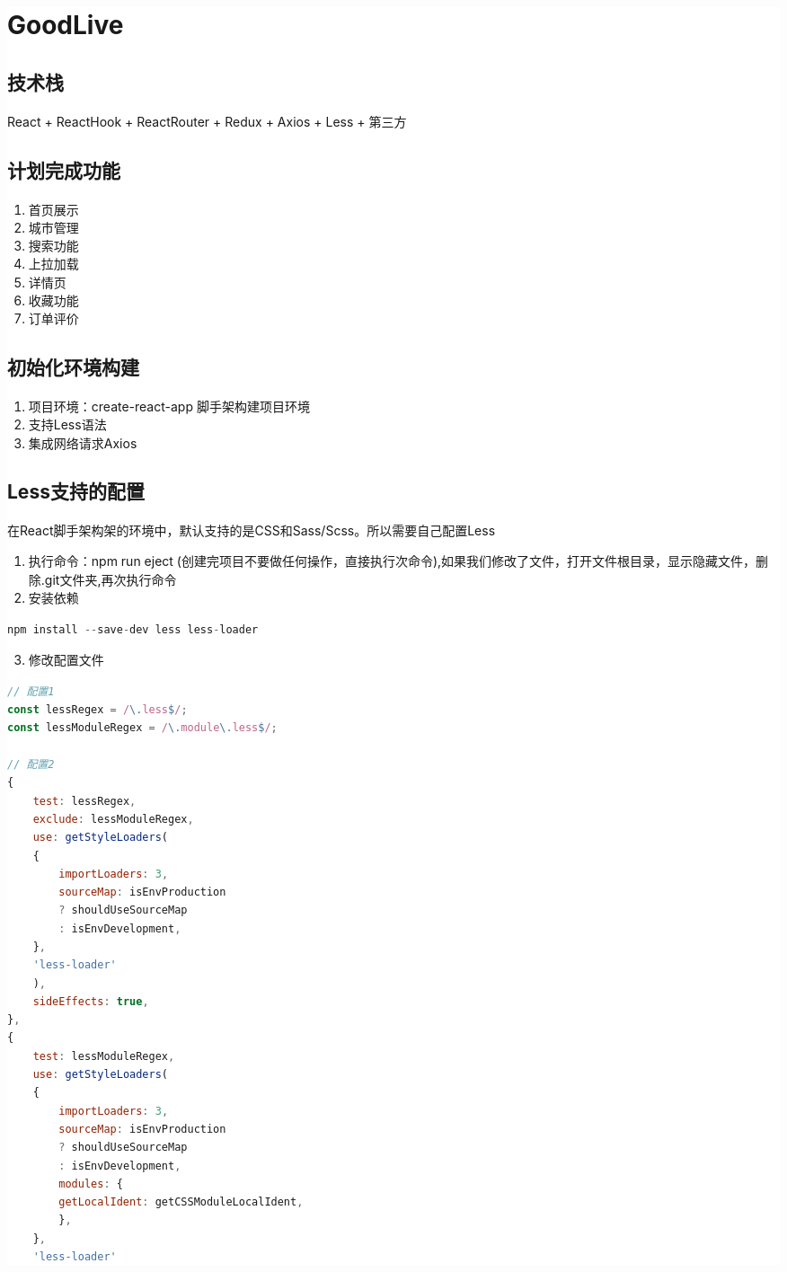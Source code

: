 # GoodLive

## 技术栈
React + ReactHook + ReactRouter + Redux + Axios + Less + 第三方

## 计划完成功能
1. 首页展示
2. 城市管理
3. 搜索功能
4. 上拉加载
5. 详情页
6. 收藏功能
7. 订单评价

## 初始化环境构建
1. 项目环境：create-react-app 脚手架构建项目环境
2. 支持Less语法
3. 集成网络请求Axios

## Less支持的配置
在React脚手架构架的环境中，默认支持的是CSS和Sass/Scss。所以需要自己配置Less
1. 执行命令：npm run eject (创建完项目不要做任何操作，直接执行次命令),如果我们修改了文件，打开文件根目录，显示隐藏文件，删除.git文件夹,再次执行命令
2. 安装依赖
```js
npm install --save-dev less less-loader
```
3. 修改配置文件
```js
// 配置1
const lessRegex = /\.less$/;
const lessModuleRegex = /\.module\.less$/;

// 配置2
{
    test: lessRegex,
    exclude: lessModuleRegex,
    use: getStyleLoaders(
    {
        importLoaders: 3,
        sourceMap: isEnvProduction
        ? shouldUseSourceMap
        : isEnvDevelopment,
    },
    'less-loader'
    ),
    sideEffects: true,
},
{
    test: lessModuleRegex,
    use: getStyleLoaders(
    {
        importLoaders: 3,
        sourceMap: isEnvProduction
        ? shouldUseSourceMap
        : isEnvDevelopment,
        modules: {
        getLocalIdent: getCSSModuleLocalIdent,
        },
    },
    'less-loader'
```